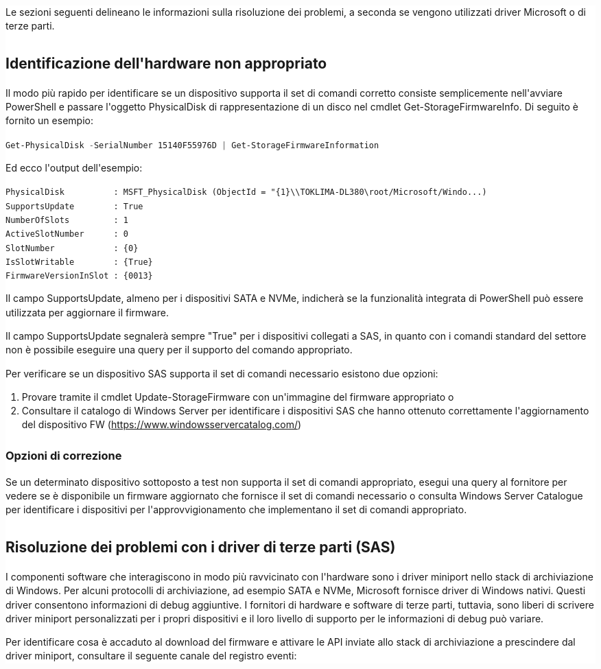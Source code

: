 Le sezioni seguenti delineano le informazioni sulla risoluzione dei problemi, a seconda se vengono utilizzati driver Microsoft o di terze parti.

## <a name="identifying-inappropriate-hardware"></a>Identificazione dell'hardware non appropriato
Il modo più rapido per identificare se un dispositivo supporta il set di comandi corretto consiste semplicemente nell'avviare PowerShell e passare l'oggetto PhysicalDisk di rappresentazione di un disco nel cmdlet Get-StorageFirmwareInfo. Di seguito è fornito un esempio:

```powershell
Get-PhysicalDisk -SerialNumber 15140F55976D | Get-StorageFirmwareInformation
```
Ed ecco l'output dell'esempio:

```
PhysicalDisk          : MSFT_PhysicalDisk (ObjectId = "{1}\\TOKLIMA-DL380\root/Microsoft/Windo...)
SupportsUpdate        : True
NumberOfSlots         : 1
ActiveSlotNumber      : 0
SlotNumber            : {0}
IsSlotWritable        : {True}
FirmwareVersionInSlot : {0013}
```

Il campo SupportsUpdate, almeno per i dispositivi SATA e NVMe, indicherà se la funzionalità integrata di PowerShell può essere utilizzata per aggiornare il firmware.

Il campo SupportsUpdate segnalerà sempre "True" per i dispositivi collegati a SAS, in quanto con i comandi standard del settore non è possibile eseguire una query per il supporto del comando appropriato.

Per verificare se un dispositivo SAS supporta il set di comandi necessario esistono due opzioni:
1.  Provare tramite il cmdlet Update-StorageFirmware con un'immagine del firmware appropriato o
2.  Consultare il catalogo di Windows Server per identificare i dispositivi SAS che hanno ottenuto correttamente l'aggiornamento del dispositivo FW (https://www.windowsservercatalog.com/)

### <a name="remediation-options"></a>Opzioni di correzione
Se un determinato dispositivo sottoposto a test non supporta il set di comandi appropriato, esegui una query al fornitore per vedere se è disponibile un firmware aggiornato che fornisce il set di comandi necessario o consulta Windows Server Catalogue per identificare i dispositivi per l'approvvigionamento che implementano il set di comandi appropriato.

## <a name="troubleshooting-with-3rd-party-drivers-sas"></a>Risoluzione dei problemi con i driver di terze parti (SAS)
I componenti software che interagiscono in modo più ravvicinato con l'hardware sono i driver miniport nello stack di archiviazione di Windows. Per alcuni protocolli di archiviazione, ad esempio SATA e NVMe, Microsoft fornisce driver di Windows nativi. Questi driver consentono informazioni di debug aggiuntive. I fornitori di hardware e software di terze parti, tuttavia, sono liberi di scrivere driver miniport personalizzati per i propri dispositivi e il loro livello di supporto per le informazioni di debug può variare.

Per identificare cosa è accaduto al download del firmware e attivare le API inviate allo stack di archiviazione a prescindere dal driver miniport, consultare il seguente canale del registro eventi:
